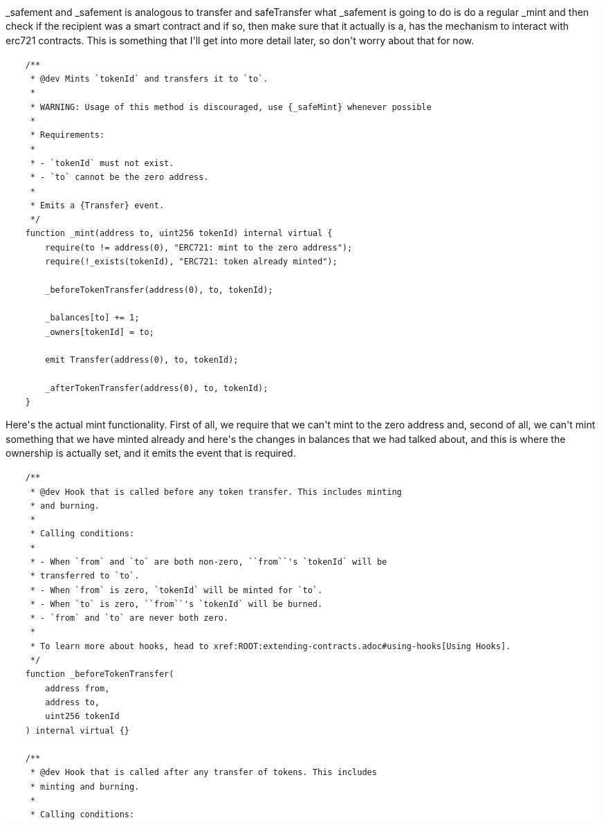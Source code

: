 _safement and _safement is analogous to transfer and safeTransfer what _safement is going to do is do a regular _mint and then check if the recipient was a smart contract and if so, then make sure that it actually is a, has the mechanism to interact with erc721 contracts. This is something that I'll get into more detail later, so don't worry about that for now.

```solidity
    /**
     * @dev Mints `tokenId` and transfers it to `to`.
     *
     * WARNING: Usage of this method is discouraged, use {_safeMint} whenever possible
     *
     * Requirements:
     *
     * - `tokenId` must not exist.
     * - `to` cannot be the zero address.
     *
     * Emits a {Transfer} event.
     */
    function _mint(address to, uint256 tokenId) internal virtual {
        require(to != address(0), "ERC721: mint to the zero address");
        require(!_exists(tokenId), "ERC721: token already minted");

        _beforeTokenTransfer(address(0), to, tokenId);

        _balances[to] += 1;
        _owners[tokenId] = to;

        emit Transfer(address(0), to, tokenId);

        _afterTokenTransfer(address(0), to, tokenId);
    }
```

Here's the actual mint functionality. First of all, we require that we can't mint to the zero address and, second of all, we can't mint something that we have minted already and here's the changes in balances that we had talked about, and this is where the ownership is actually set, and it emits the event that is required.

```solidity
    /**
     * @dev Hook that is called before any token transfer. This includes minting
     * and burning.
     *
     * Calling conditions:
     *
     * - When `from` and `to` are both non-zero, ``from``'s `tokenId` will be
     * transferred to `to`.
     * - When `from` is zero, `tokenId` will be minted for `to`.
     * - When `to` is zero, ``from``'s `tokenId` will be burned.
     * - `from` and `to` are never both zero.
     *
     * To learn more about hooks, head to xref:ROOT:extending-contracts.adoc#using-hooks[Using Hooks].
     */
    function _beforeTokenTransfer(
        address from,
        address to,
        uint256 tokenId
    ) internal virtual {}

    /**
     * @dev Hook that is called after any transfer of tokens. This includes
     * minting and burning.
     *
     * Calling conditions:
```